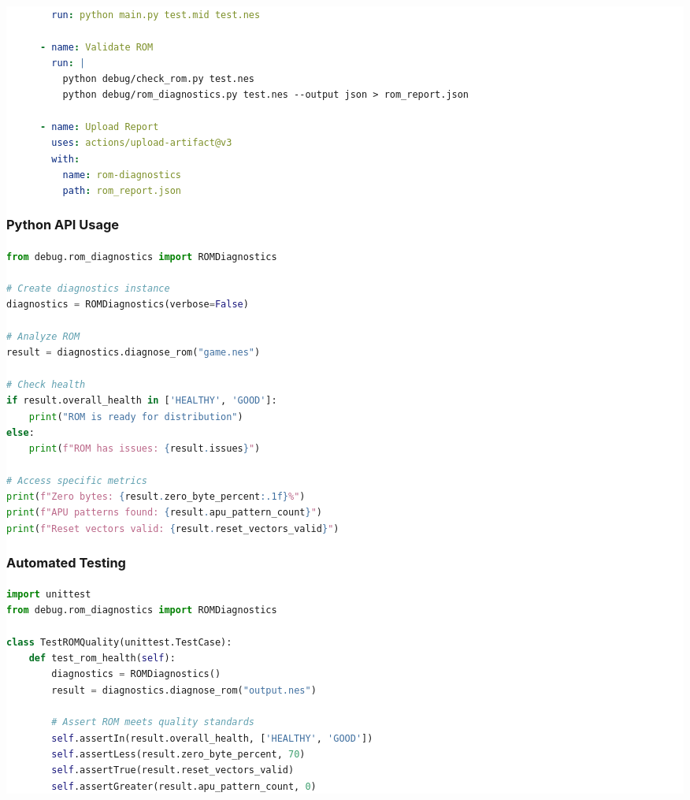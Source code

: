 ```yaml
        run: python main.py test.mid test.nes
      
      - name: Validate ROM
        run: |
          python debug/check_rom.py test.nes
          python debug/rom_diagnostics.py test.nes --output json > rom_report.json
      
      - name: Upload Report
        uses: actions/upload-artifact@v3
        with:
          name: rom-diagnostics
          path: rom_report.json
```

### Python API Usage

```python
from debug.rom_diagnostics import ROMDiagnostics

# Create diagnostics instance
diagnostics = ROMDiagnostics(verbose=False)

# Analyze ROM
result = diagnostics.diagnose_rom("game.nes")

# Check health
if result.overall_health in ['HEALTHY', 'GOOD']:
    print("ROM is ready for distribution")
else:
    print(f"ROM has issues: {result.issues}")
    
# Access specific metrics
print(f"Zero bytes: {result.zero_byte_percent:.1f}%")
print(f"APU patterns found: {result.apu_pattern_count}")
print(f"Reset vectors valid: {result.reset_vectors_valid}")
```

### Automated Testing

```python
import unittest
from debug.rom_diagnostics import ROMDiagnostics

class TestROMQuality(unittest.TestCase):
    def test_rom_health(self):
        diagnostics = ROMDiagnostics()
        result = diagnostics.diagnose_rom("output.nes")
        
        # Assert ROM meets quality standards
        self.assertIn(result.overall_health, ['HEALTHY', 'GOOD'])
        self.assertLess(result.zero_byte_percent, 70)
        self.assertTrue(result.reset_vectors_valid)
        self.assertGreater(result.apu_pattern_count, 0)
```
